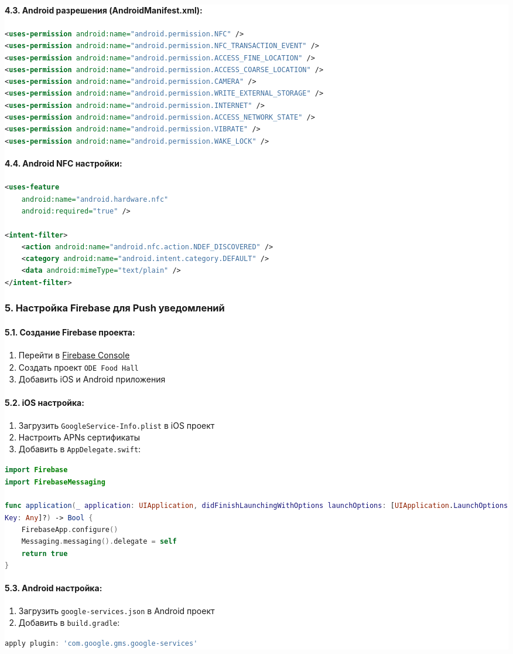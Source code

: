 #### **4.3. Android разрешения (AndroidManifest.xml):**
```xml
<uses-permission android:name="android.permission.NFC" />
<uses-permission android:name="android.permission.NFC_TRANSACTION_EVENT" />
<uses-permission android:name="android.permission.ACCESS_FINE_LOCATION" />
<uses-permission android:name="android.permission.ACCESS_COARSE_LOCATION" />
<uses-permission android:name="android.permission.CAMERA" />
<uses-permission android:name="android.permission.WRITE_EXTERNAL_STORAGE" />
<uses-permission android:name="android.permission.INTERNET" />
<uses-permission android:name="android.permission.ACCESS_NETWORK_STATE" />
<uses-permission android:name="android.permission.VIBRATE" />
<uses-permission android:name="android.permission.WAKE_LOCK" />
```

#### **4.4. Android NFC настройки:**
```xml
<uses-feature
    android:name="android.hardware.nfc"
    android:required="true" />

<intent-filter>
    <action android:name="android.nfc.action.NDEF_DISCOVERED" />
    <category android:name="android.intent.category.DEFAULT" />
    <data android:mimeType="text/plain" />
</intent-filter>
```

### **5. Настройка Firebase для Push уведомлений**

#### **5.1. Создание Firebase проекта:**
1. Перейти в [Firebase Console](https://console.firebase.google.com)
2. Создать проект `ODE Food Hall`
3. Добавить iOS и Android приложения

#### **5.2. iOS настройка:**
1. Загрузить `GoogleService-Info.plist` в iOS проект
2. Настроить APNs сертификаты
3. Добавить в `AppDelegate.swift`:
```swift
import Firebase
import FirebaseMessaging

func application(_ application: UIApplication, didFinishLaunchingWithOptions launchOptions: [UIApplication.LaunchOptionsKey: Any]?) -> Bool {
    FirebaseApp.configure()
    Messaging.messaging().delegate = self
    return true
}
```

#### **5.3. Android настройка:**
1. Загрузить `google-services.json` в Android проект
2. Добавить в `build.gradle`:
```gradle
apply plugin: 'com.google.gms.google-services'
```
